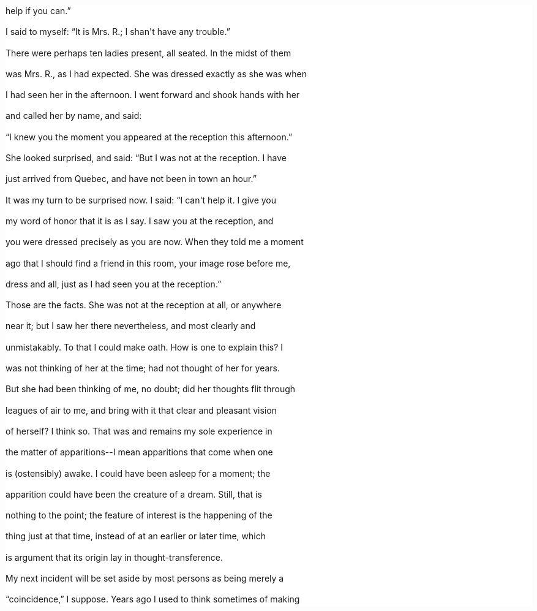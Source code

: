 help if you can.”



I said to myself: “It is Mrs. R.; I shan't have any trouble.”



There were perhaps ten ladies present, all seated. In the midst of them

was Mrs. R., as I had expected. She was dressed exactly as she was when

I had seen her in the afternoon. I went forward and shook hands with her

and called her by name, and said:



“I knew you the moment you appeared at the reception this afternoon.”

 She looked surprised, and said: “But I was not at the reception. I have

just arrived from Quebec, and have not been in town an hour.”



It was my turn to be surprised now. I said: “I can't help it. I give you

my word of honor that it is as I say. I saw you at the reception, and

you were dressed precisely as you are now. When they told me a moment

ago that I should find a friend in this room, your image rose before me,

dress and all, just as I had seen you at the reception.”



Those are the facts. She was not at the reception at all, or anywhere

near it; but I saw her there nevertheless, and most clearly and

unmistakably. To that I could make oath. How is one to explain this? I

was not thinking of her at the time; had not thought of her for years.

But she had been thinking of me, no doubt; did her thoughts flit through

leagues of air to me, and bring with it that clear and pleasant vision

of herself? I think so. That was and remains my sole experience in

the matter of apparitions--I mean apparitions that come when one

is (ostensibly) awake. I could have been asleep for a moment; the

apparition could have been the creature of a dream. Still, that is

nothing to the point; the feature of interest is the happening of the

thing just at that time, instead of at an earlier or later time, which

is argument that its origin lay in thought-transference.



My next incident will be set aside by most persons as being merely a

“coincidence,” I suppose. Years ago I used to think sometimes of making

